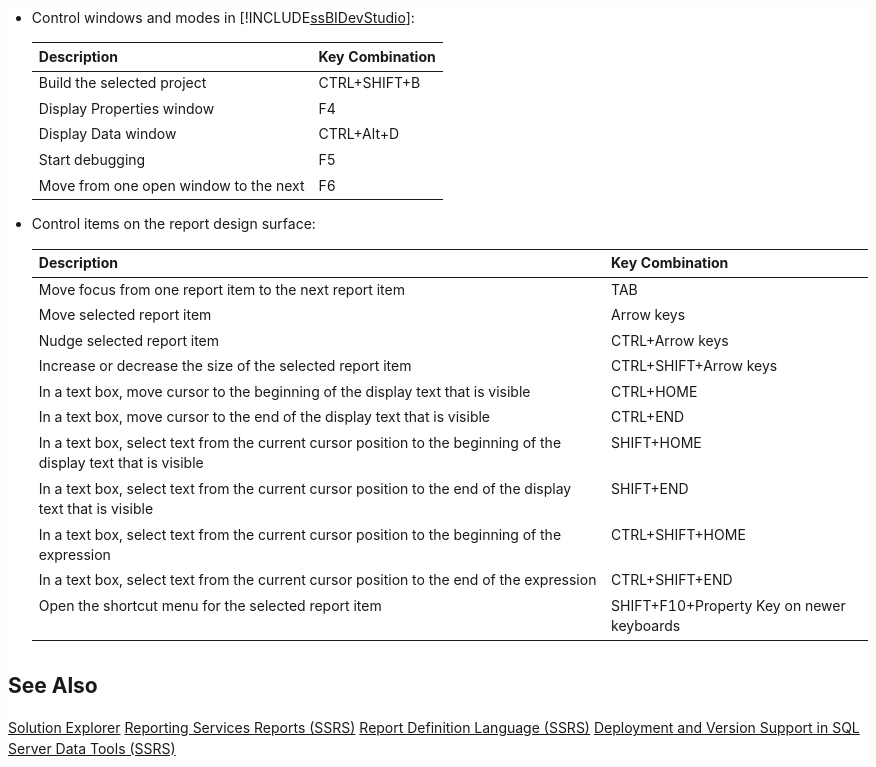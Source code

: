 -   Control windows and modes in [!INCLUDE[ssBIDevStudio](../../../includes/ssbidevstudio-md.md)]:

    |Description|Key Combination|
    |-----------------|---------------------|
    |Build the selected project|CTRL+SHIFT+B|
    |Display Properties window|F4|
    |Display Data window|CTRL+Alt+D|
    |Start debugging|F5|
    |Move from one open window to the next|F6|

-   Control items on the report design surface:

    |Description|Key Combination|
    |-----------------|---------------------|
    |Move focus from one report item to the next report item|TAB|
    |Move selected report item|Arrow keys|
    |Nudge selected report item|CTRL+Arrow keys|
    |Increase or decrease the size of the selected report item|CTRL+SHIFT+Arrow keys|
    |In a text box, move cursor to the beginning of the display text that is visible|CTRL+HOME|
    |In a text box, move cursor to the end of the display text that is visible|CTRL+END|
    |In a text box, select text from the current cursor position to the beginning of the display text that is visible|SHIFT+HOME|
    |In a text box, select text from the current cursor position to the end of the display text that is visible|SHIFT+END|
    |In a text box, select text from the current cursor position to the beginning of the expression|CTRL+SHIFT+HOME|
    |In a text box, select text from the current cursor position to the end of the expression|CTRL+SHIFT+END|
    |Open the shortcut menu for the selected report item|SHIFT+F10+Property Key on newer keyboards|

## See Also
 [Solution Explorer](../../ssms/solution/solution-explorer.md) 
 [Reporting Services Reports &#40;SSRS&#41;](../reports/reporting-services-reports-ssrs.md) 
 [Report Definition Language &#40;SSRS&#41;](../reports/report-definition-language-ssrs.md) 
 [Deployment and Version Support in SQL Server Data Tools &#40;SSRS&#41;](deployment-and-version-support-in-sql-server-data-tools-ssrs.md)


